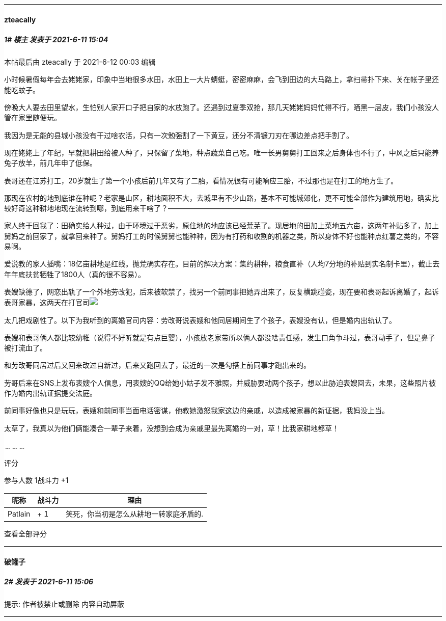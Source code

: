 
*****

####  zteacally  
##### 1#       楼主       发表于 2021-6-11 15:04

 本帖最后由 zteacally 于 2021-6-12 00:03 编辑 

小时候暑假每年会去姥姥家，印象中当地很多水田，水田上一大片蜻蜓，密密麻麻，会飞到田边的大马路上，拿扫帚扑下来、关在帐子里还能吃蚊子。

傍晚大人要去田里望水，生怕别人家开口子把自家的水放跑了。还遇到过夏季双抢，那几天姥姥妈妈忙得不行，晒黑一层皮，我们小孩没人管在家里随便玩。

我因为是无能的县城小孩没有干过啥农活，只有一次勉强割了一下黄豆，还分不清镰刀刃在哪边差点把手割了。

现在姥姥上了年纪，早就把耕田给被人种了，只保留了菜地，种点蔬菜自己吃。唯一长男舅舅打工回来之后身体也不行了，中风之后只能养兔子放羊，前几年申了低保。

表哥还在江苏打工，20岁就生了第一个小孩后前几年又有了二胎，看情况很有可能响应三胎，不过那也是在打工的地方生了。

那现在农村的地到底谁在种呢？老家是山区，耕地面积不大，去城里有不少山路，基本不可能城郊化，更不可能全部作为建筑用地，确实比较好奇这种耕地地现在流转到哪，到底用来干啥了？——————————————————————————

家人终于回我了：田确实给人种过，由于环境过于恶劣，原住地的地应该已经荒芜了。现居地的田加上菜地五六亩，这两年补贴多了，加上舅妈之前回家了，就拿回来种了。舅妈打工的时候舅舅也能种种，因为有打药和收割的机器之类，所以身体不好也能种点红薯之类的，不容易啊。

爱说教的家人插嘴：18亿亩耕地是红线。抛荒确实存在。目前的解决方案：集约耕种，粮食直补（人均7分地的补贴到实名制卡里），截止去年年底扶贫牺牲了1800人（真的很不容易）。

表嫂缺德了，网恋出轨了一个外地劳改犯，后来被软禁了，找另一个前同事把她弄出来了，反复横跳碰瓷，现在要和表哥起诉离婚了，起诉表哥家暴，这两天在打官司<img src="https://static.saraba1st.com/image/smiley/face2017/002.png" referrerpolicy="no-referrer">

太几把戏剧性了。以下为我听到的离婚官司内容：劳改哥说表嫂和他同居期间生了个孩子，表嫂没有认，但是婚内出轨认了。

表嫂和表哥俩人都比较幼稚（说得不好听就是有点巨婴），小孩放老家带所以俩人都没啥责任感，发生口角争斗过，表哥动手了，但是鼻子被打流血了。

和劳改哥同居过后又回来改过自新过，后来又跑回去了，最近的一次是勾搭上前同事才跑出来的。

劳哥后来在SNS上发布表嫂个人信息，用表嫂的QQ给她小姑子发不雅照，并威胁要动两个孩子，想以此胁迫表嫂回去，未果，这些照片被作为婚内出轨证据提交法庭。

前同事好像也只是玩玩，表嫂和前同事当面电话密谋，他教她激怒我家这边的亲戚，以造成被家暴的新证据，我妈没上当。

太草了，我真以为他们俩能凑合一辈子来着，没想到会成为亲戚里最先离婚的一对，草！比我家耕地都草！

﹍﹍﹍

评分

 参与人数 1战斗力 +1

|昵称|战斗力|理由|
|----|---|---|
| Patlain| + 1|笑死，你当初是怎么从耕地一转家庭矛盾的.|

查看全部评分

*****

####  破罐子  
##### 2#       发表于 2021-6-11 15:06

提示: 作者被禁止或删除 内容自动屏蔽

*****
